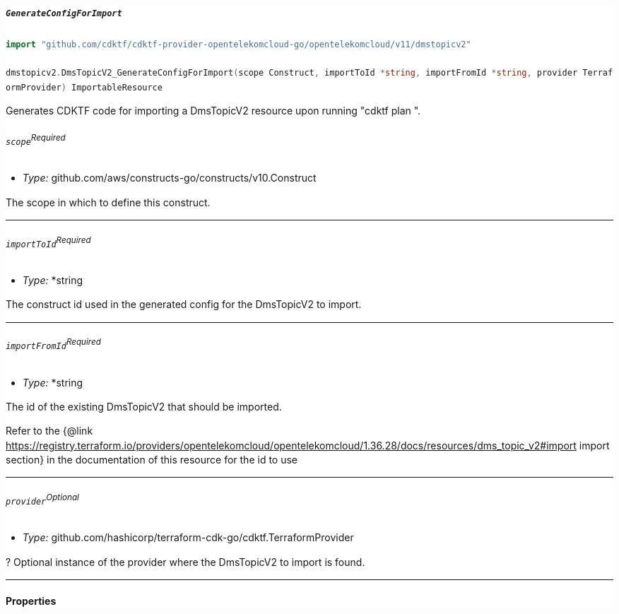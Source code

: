 ##### `GenerateConfigForImport` <a name="GenerateConfigForImport" id="@cdktf/provider-opentelekomcloud.dmsTopicV2.DmsTopicV2.generateConfigForImport"></a>

```go
import "github.com/cdktf/cdktf-provider-opentelekomcloud-go/opentelekomcloud/v11/dmstopicv2"

dmstopicv2.DmsTopicV2_GenerateConfigForImport(scope Construct, importToId *string, importFromId *string, provider TerraformProvider) ImportableResource
```

Generates CDKTF code for importing a DmsTopicV2 resource upon running "cdktf plan <stack-name>".

###### `scope`<sup>Required</sup> <a name="scope" id="@cdktf/provider-opentelekomcloud.dmsTopicV2.DmsTopicV2.generateConfigForImport.parameter.scope"></a>

- *Type:* github.com/aws/constructs-go/constructs/v10.Construct

The scope in which to define this construct.

---

###### `importToId`<sup>Required</sup> <a name="importToId" id="@cdktf/provider-opentelekomcloud.dmsTopicV2.DmsTopicV2.generateConfigForImport.parameter.importToId"></a>

- *Type:* *string

The construct id used in the generated config for the DmsTopicV2 to import.

---

###### `importFromId`<sup>Required</sup> <a name="importFromId" id="@cdktf/provider-opentelekomcloud.dmsTopicV2.DmsTopicV2.generateConfigForImport.parameter.importFromId"></a>

- *Type:* *string

The id of the existing DmsTopicV2 that should be imported.

Refer to the {@link https://registry.terraform.io/providers/opentelekomcloud/opentelekomcloud/1.36.28/docs/resources/dms_topic_v2#import import section} in the documentation of this resource for the id to use

---

###### `provider`<sup>Optional</sup> <a name="provider" id="@cdktf/provider-opentelekomcloud.dmsTopicV2.DmsTopicV2.generateConfigForImport.parameter.provider"></a>

- *Type:* github.com/hashicorp/terraform-cdk-go/cdktf.TerraformProvider

? Optional instance of the provider where the DmsTopicV2 to import is found.

---

#### Properties <a name="Properties" id="Properties"></a>
